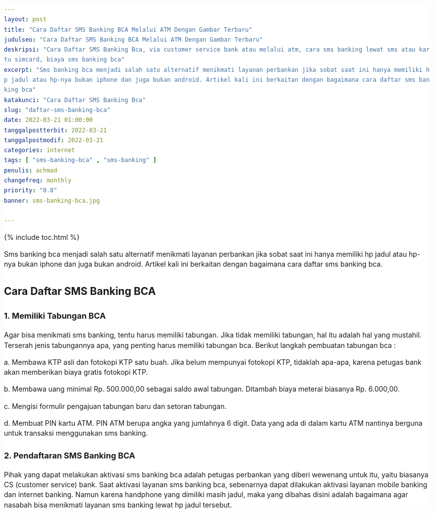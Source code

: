 ```yaml
---
layout: post
title: "Cara Daftar SMS Banking BCA Melalui ATM Dengan Gambar Terbaru"
judulseo: "Cara Daftar SMS Banking BCA Melalui ATM Dengan Gambar Terbaru"
deskripsi: "Cara Daftar SMS Banking Bca, via customer service bank atau melalui atm, cara sms banking lewat sms atau kartu simcard, biaya sms banking bca"
excerpt: "Sms banking bca menjadi salah satu alternatif menikmati layanan perbankan jika sobat saat ini hanya memiliki hp jadul atau hp-nya bukan iphone dan juga bukan android. Artikel kali ini berkaitan dengan bagaimana cara daftar sms banking bca"
katakunci: "Cara Daftar SMS Banking Bca"
slug: "daftar-sms-banking-bca"
date: 2022-03-21 01:00:00
tanggalpostterbit: 2022-03-21
tanggalpostmodif: 2022-03-21
categories: internet
tags: [ "sms-banking-bca" , "sms-banking" ]
penulis: achmad
changefreq: monthly
priority: "0.8"
banner: sms-banking-bca.jpg

---
```


{% include toc.html %}

<p>Sms banking bca menjadi salah satu alternatif menikmati layanan perbankan jika sobat saat ini hanya memiliki hp jadul atau hp-nya bukan iphone dan juga bukan android. Artikel kali ini berkaitan dengan bagaimana cara daftar sms banking bca.</p>

## Cara Daftar SMS Banking BCA

### 1. Memiliki Tabungan BCA

<p>Agar bisa menikmati sms banking, tentu harus memiliki tabungan. Jika tidak memiliki tabungan, hal itu adalah hal yang mustahil. Terserah jenis tabungannya apa, yang penting harus memiliki tabungan bca. Berikut langkah pembuatan tabungan bca :</p>

<p>a. Membawa KTP asli dan fotokopi KTP satu buah. Jika belum mempunyai fotokopi KTP, tidaklah apa-apa, karena petugas bank akan memberikan biaya gratis fotokopi KTP.</p>

<p>b. Membawa uang minimal Rp. 500.000,00 sebagai saldo awal tabungan. Ditambah biaya meterai biasanya Rp. 6.000,00.</p>

<p>c. Mengisi formulir pengajuan tabungan baru dan setoran tabungan.</p>

<p>d. Membuat PIN kartu ATM. PIN ATM berupa angka yang jumlahnya 6 digit. Data yang ada di dalam kartu ATM nantinya berguna untuk transaksi menggunakan sms banking.</p>


### 2. Pendaftaran SMS Banking BCA

<p>Pihak yang dapat melakukan aktivasi sms banking bca adalah petugas perbankan yang diberi wewenang untuk itu, yaitu biasanya CS (customer service) bank. Saat aktivasi layanan sms banking bca, sebenarnya dapat dilakukan aktivasi layanan mobile banking dan internet banking. Namun karena handphone yang dimiliki masih jadul, maka yang dibahas disini adalah bagaimana agar nasabah bisa menikmati layanan sms banking lewat hp jadul tersebut.</p>
